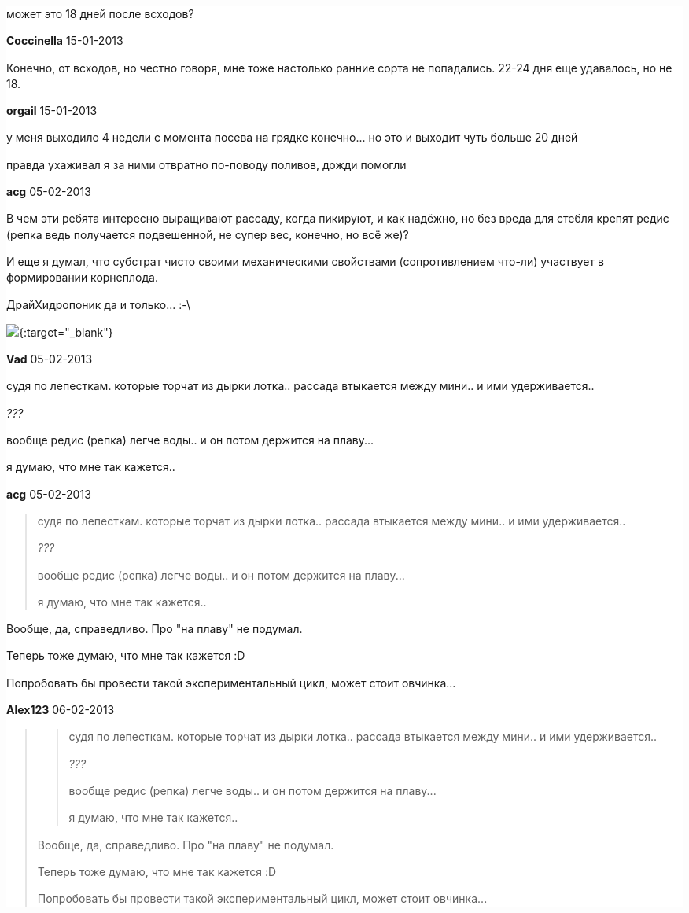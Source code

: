 может это 18 дней после всходов?


**Coccinella** 15-01-2013

Конечно, от всходов, но честно говоря, мне тоже настолько ранние сорта не попадались. 22-24 дня еще удавалось, но не 18.


**orgail** 15-01-2013

у меня выходило 4 недели с момента посева на грядке конечно... но это и выходит чуть больше 20 дней

правда ухаживал я за ними отвратно по-поводу поливов, дожди помогли


**acg** 05-02-2013

В чем эти ребята интересно выращивают рассаду, когда пикируют, и как надёжно, но без вреда для стебля крепят редис (репка ведь получается подвешенной, не супер вес, конечно, но всё же)?

И еще я думал, что субстрат чисто своими механическими свойствами (сопротивлением что-ли) участвует в формировании корнеплода.

ДрайХидропоник да и только... :-\

[![](/attachimages/12372_redis.jpg)](https://t.me/ponics_ru_files/9675){:target="_blank"}

**Vad** 05-02-2013

судя по лепесткам. которые торчат из дырки лотка.. рассада втыкается между мини.. и ими удерживается..

*???*

вообще редис (репка) легче воды.. и он потом держится на плаву...

я думаю, что мне так кажется..


**acg** 05-02-2013

> судя по лепесткам. которые торчат из дырки лотка.. рассада втыкается между мини.. и ими удерживается..
> 
> *???*
> 
> вообще редис (репка) легче воды.. и он потом держится на плаву...
> 
> я думаю, что мне так кажется..

Вообще, да, справедливо. Про "на плаву" не подумал.

Теперь тоже думаю, что мне так кажется :D

Попробовать бы провести такой экспериментальный цикл, может стоит овчинка...


**Alex123** 06-02-2013

> > судя по лепесткам. которые торчат из дырки лотка.. рассада втыкается между мини.. и ими удерживается..
> > 
> > *???*
> > 
> > вообще редис (репка) легче воды.. и он потом держится на плаву...
> > 
> > я думаю, что мне так кажется..
> 
> 
> 
> Вообще, да, справедливо. Про "на плаву" не подумал.
> 
> Теперь тоже думаю, что мне так кажется :D
> 
> Попробовать бы провести такой экспериментальный цикл, может стоит овчинка...